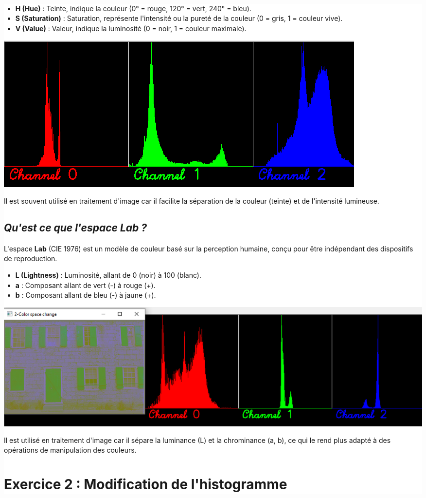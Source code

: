 - **H (Hue)** : Teinte, indique la couleur (0° = rouge, 120° = vert, 240° = bleu).
- **S (Saturation)** : Saturation, représente l'intensité ou la pureté de la couleur (0 = gris, 1 = couleur vive).
- **V (Value)** : Valeur, indique la luminosité (0 = noir, 1 = couleur maximale).

![](documents\attachments\CR_TP-20250108161737976.png)

Il est souvent utilisé en traitement d'image car il facilite la séparation de la couleur (teinte) et de l'intensité lumineuse.

## *Qu'est ce que l'espace Lab ?*

L'espace **Lab** (CIE 1976) est un modèle de couleur basé sur la perception humaine, conçu pour être indépendant des dispositifs de reproduction.

- **L (Lightness)** : Luminosité, allant de 0 (noir) à 100 (blanc).
- **a** : Composant allant de vert (-) à rouge (+).
- **b** : Composant allant de bleu (-) à jaune (+).

![](documents\attachments\CR_TP-20250108161821742.png)

Il est utilisé en traitement d'image car il sépare la luminance (L) et la chrominance (a, b), ce qui le rend plus adapté à des opérations de manipulation des couleurs.

# Exercice 2 : Modification de l'histogramme
